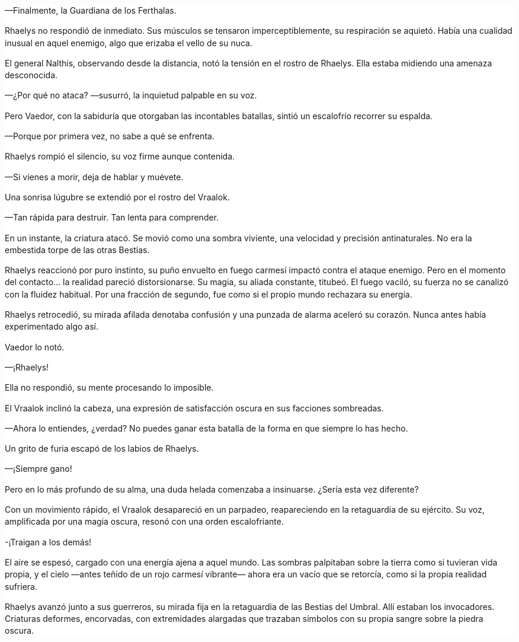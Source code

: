—Finalmente, la Guardiana de los Ferthalas.

Rhaelys no respondió de inmediato. Sus músculos se tensaron imperceptiblemente, su respiración se aquietó. Había una cualidad inusual en aquel enemigo, algo que erizaba el vello de su nuca.

El general Nalthis, observando desde la distancia, notó la tensión en el rostro de Rhaelys. Ella estaba midiendo una amenaza desconocida.

—¿Por qué no ataca? —susurró, la inquietud palpable en su voz.

Pero Vaedor, con la sabiduría que otorgaban las incontables batallas, sintió un escalofrío recorrer su espalda.

—Porque por primera vez, no sabe a qué se enfrenta.

Rhaelys rompió el silencio, su voz firme aunque contenida.


—Si vienes a morir, deja de hablar y muévete.

Una sonrisa lúgubre se extendió por el rostro del Vraalok.

—Tan rápida para destruir. Tan lenta para comprender.

En un instante, la criatura atacó. Se movió como una sombra viviente, una velocidad y precisión antinaturales. No era la embestida torpe de las otras Bestias.

Rhaelys reaccionó por puro instinto, su puño envuelto en fuego carmesí impactó contra el ataque enemigo. Pero en el momento del contacto... la realidad pareció distorsionarse. Su magia, su aliada constante, titubeó. El fuego vaciló, su fuerza no se canalizó con la fluidez habitual. Por una fracción de segundo, fue como si el propio mundo rechazara su energía.

Rhaelys retrocedió, su mirada afilada denotaba confusión y una punzada de alarma aceleró su corazón. Nunca antes había experimentado algo así.

Vaedor lo notó.

—¡Rhaelys!

Ella no respondió, su mente procesando lo imposible.

El Vraalok inclinó la cabeza, una expresión de satisfacción oscura en sus facciones sombreadas.

—Ahora lo entiendes, ¿verdad? No puedes ganar esta batalla de la forma en que siempre lo has hecho.

Un grito de furia escapó de los labios de Rhaelys.

—¡Siempre gano!

Pero en lo más profundo de su alma, una duda helada comenzaba a insinuarse. ¿Sería esta vez diferente?

Con un movimiento rápido, el Vraalok desapareció en un parpadeo, reapareciendo en la retaguardia de su ejército. Su voz, amplificada por una magia oscura, resonó con una orden escalofriante.

-¡Traigan a los demás!

El aire se espesó, cargado con una energía ajena a aquel mundo. Las sombras palpitaban sobre la tierra como si tuvieran vida propia, y el cielo —antes teñido de un rojo carmesí vibrante— ahora era un vacío que se retorcía, como si la propia realidad sufriera.

Rhaelys avanzó junto a sus guerreros, su mirada fija en la retaguardia de las Bestias del Umbral. Allí estaban los invocadores. Criaturas deformes, encorvadas, con extremidades alargadas que trazaban símbolos con su propia sangre sobre la piedra oscura.
